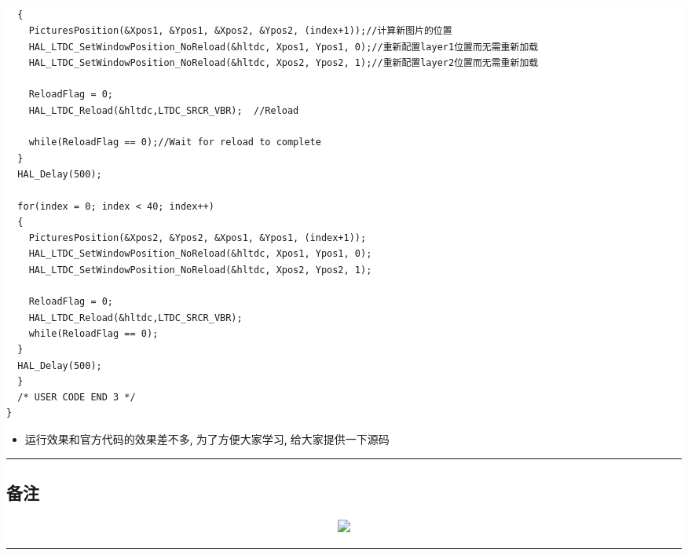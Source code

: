 ```
  {
    PicturesPosition(&Xpos1, &Ypos1, &Xpos2, &Ypos2, (index+1));//计算新图片的位置
    HAL_LTDC_SetWindowPosition_NoReload(&hltdc, Xpos1, Ypos1, 0);//重新配置layer1位置而无需重新加载
    HAL_LTDC_SetWindowPosition_NoReload(&hltdc, Xpos2, Ypos2, 1);//重新配置layer2位置而无需重新加载

    ReloadFlag = 0;
    HAL_LTDC_Reload(&hltdc,LTDC_SRCR_VBR);  //Reload

    while(ReloadFlag == 0);//Wait for reload to complete
  }
  HAL_Delay(500);

  for(index = 0; index < 40; index++)
  {
    PicturesPosition(&Xpos2, &Ypos2, &Xpos1, &Ypos1, (index+1));
    HAL_LTDC_SetWindowPosition_NoReload(&hltdc, Xpos1, Ypos1, 0);
    HAL_LTDC_SetWindowPosition_NoReload(&hltdc, Xpos2, Ypos2, 1);

    ReloadFlag = 0;
    HAL_LTDC_Reload(&hltdc,LTDC_SRCR_VBR);
    while(ReloadFlag == 0);
  }
  HAL_Delay(500);
  }
  /* USER CODE END 3 */
}
```

* 运行效果和官方代码的效果差不多, 为了方便大家学习, 给大家提供一下源码

---

## 备注

<div align=center><a href="https://gitee.com/iotxiaohu/blog">
    <img width="800" src="https://gitee.com/iotxiaohu/image/raw/master/gitee_vx/gitee_vx.png"/>
</a></div>

---
